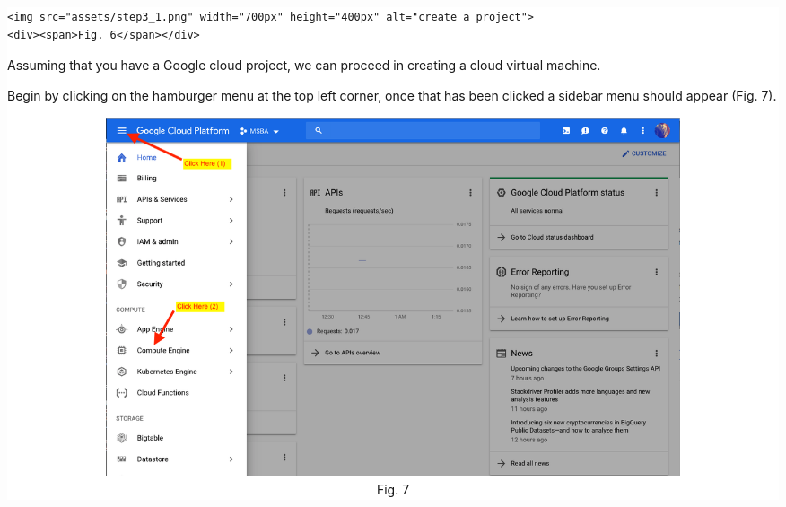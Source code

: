     <img src="assets/step3_1.png" width="700px" height="400px" alt="create a project">
    <div><span>Fig. 6</span></div>
</div>

Assuming that you have a Google cloud project, we can proceed in creating a cloud virtual machine.

Begin by clicking on the hamburger menu at the top left corner, once that has been clicked a sidebar menu should appear (Fig. 7).

<div align="center">
    <img src="assets/step3_2.png" width="700px" height="400px" alt="create a project">
    <div><span>Fig. 7</span></div>
</div>